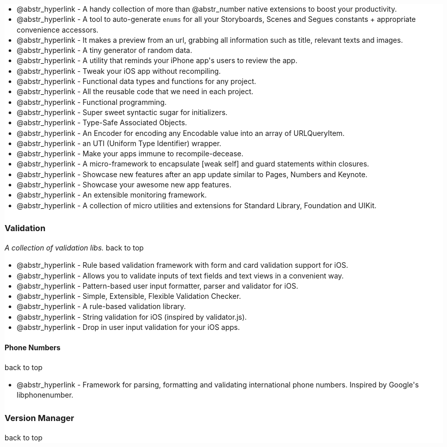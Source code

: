   * @abstr_hyperlink - A handy collection of more than @abstr_number native extensions to boost your productivity.
  * @abstr_hyperlink - A tool to auto-generate `enums` for all your Storyboards, Scenes and Segues constants + appropriate convenience accessors.
  * @abstr_hyperlink - It makes a preview from an url, grabbing all information such as title, relevant texts and images.
  * @abstr_hyperlink - A tiny generator of random data.
  * @abstr_hyperlink - A utility that reminds your iPhone app's users to review the app.
  * @abstr_hyperlink - Tweak your iOS app without recompiling.
  * @abstr_hyperlink - Functional data types and functions for any project.
  * @abstr_hyperlink - All the reusable code that we need in each project.
  * @abstr_hyperlink - Functional programming.
  * @abstr_hyperlink - Super sweet syntactic sugar for initializers.
  * @abstr_hyperlink - Type-Safe Associated Objects.
  * @abstr_hyperlink - An Encoder for encoding any Encodable value into an array of URLQueryItem.
  * @abstr_hyperlink - an UTI (Uniform Type Identifier) wrapper.
  * @abstr_hyperlink - Make your apps immune to recompile-decease.
  * @abstr_hyperlink - A micro-framework to encapsulate [weak self] and guard statements within closures.
  * @abstr_hyperlink - Showcase new features after an app update similar to Pages, Numbers and Keynote.
  * @abstr_hyperlink - Showcase your awesome new app features.
  * @abstr_hyperlink - An extensible monitoring framework.
  * @abstr_hyperlink - A collection of micro utilities and extensions for Standard Library, Foundation and UIKit.



### Validation

_A collection of validation libs._ back to top 

  * @abstr_hyperlink - Rule based validation framework with form and card validation support for iOS.
  * @abstr_hyperlink - Allows you to validate inputs of text fields and text views in a convenient way.
  * @abstr_hyperlink - Pattern-based user input formatter, parser and validator for iOS.
  * @abstr_hyperlink - Simple, Extensible, Flexible Validation Checker.
  * @abstr_hyperlink - A rule-based validation library.
  * @abstr_hyperlink - String validation for iOS (inspired by validator.js).
  * @abstr_hyperlink - Drop in user input validation for your iOS apps.



#### Phone Numbers

back to top 

  * @abstr_hyperlink - Framework for parsing, formatting and validating international phone numbers. Inspired by Google's libphonenumber.



### Version Manager

back to top 
